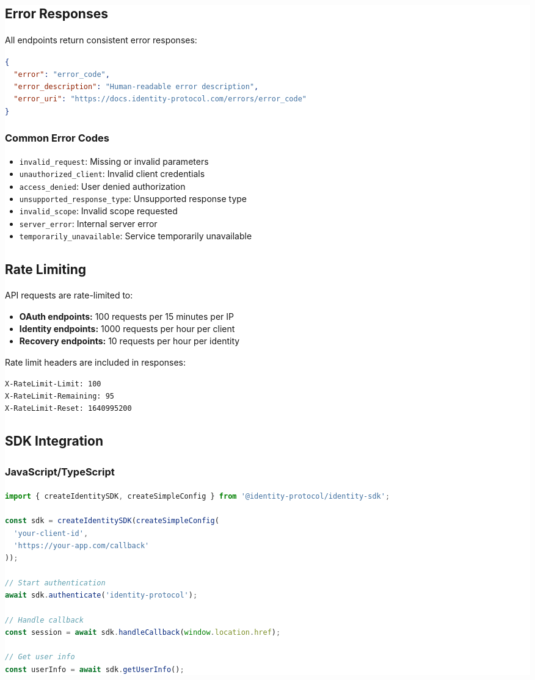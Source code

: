 ## Error Responses

All endpoints return consistent error responses:

```json
{
  "error": "error_code",
  "error_description": "Human-readable error description",
  "error_uri": "https://docs.identity-protocol.com/errors/error_code"
}
```

### Common Error Codes

- `invalid_request`: Missing or invalid parameters
- `unauthorized_client`: Invalid client credentials
- `access_denied`: User denied authorization
- `unsupported_response_type`: Unsupported response type
- `invalid_scope`: Invalid scope requested
- `server_error`: Internal server error
- `temporarily_unavailable`: Service temporarily unavailable

## Rate Limiting

API requests are rate-limited to:
- **OAuth endpoints:** 100 requests per 15 minutes per IP
- **Identity endpoints:** 1000 requests per hour per client
- **Recovery endpoints:** 10 requests per hour per identity

Rate limit headers are included in responses:
```
X-RateLimit-Limit: 100
X-RateLimit-Remaining: 95
X-RateLimit-Reset: 1640995200
```

## SDK Integration

### JavaScript/TypeScript

```javascript
import { createIdentitySDK, createSimpleConfig } from '@identity-protocol/identity-sdk';

const sdk = createIdentitySDK(createSimpleConfig(
  'your-client-id',
  'https://your-app.com/callback'
));

// Start authentication
await sdk.authenticate('identity-protocol');

// Handle callback
const session = await sdk.handleCallback(window.location.href);

// Get user info
const userInfo = await sdk.getUserInfo();
```
